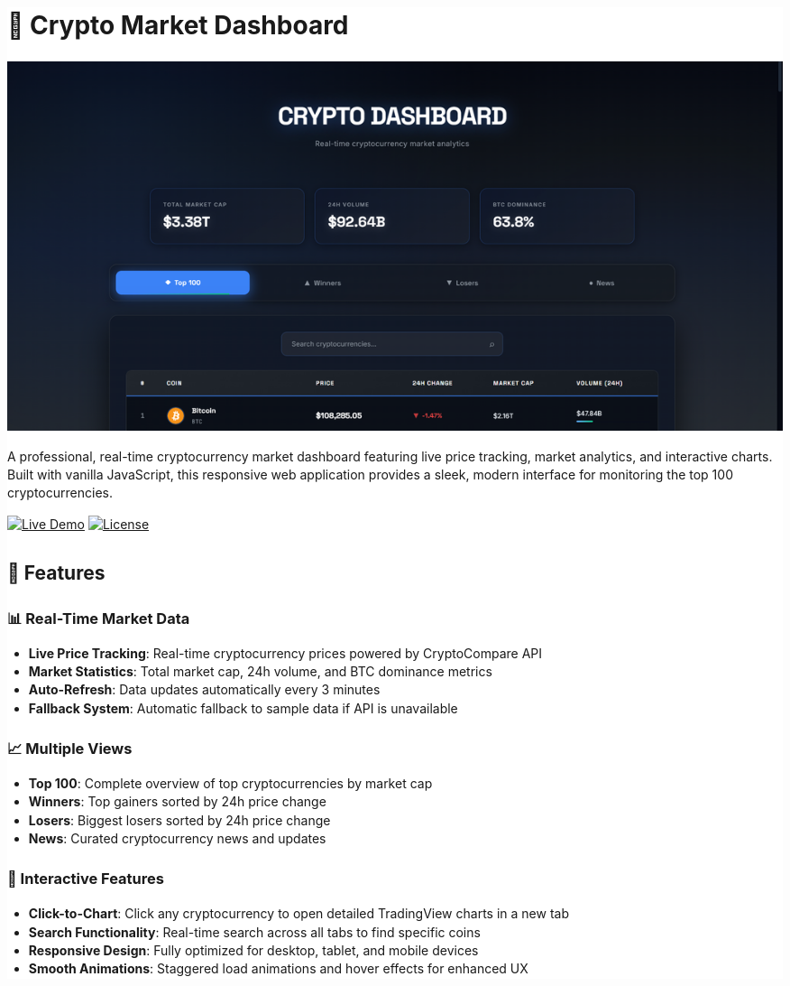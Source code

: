 # 🚀 Crypto Market Dashboard

![Crypto Dashboard](main.png)

A professional, real-time cryptocurrency market dashboard featuring live price tracking, market analytics, and interactive charts. Built with vanilla JavaScript, this responsive web application provides a sleek, modern interface for monitoring the top 100 cryptocurrencies.

[![Live Demo](https://img.shields.io/badge/demo-live-brightgreen)](https://crypto-dashboard-rho-five.vercel.app/)
[![License](https://img.shields.io/badge/license-MIT-blue.svg)](LICENSE)

## 🌟 Features

### 📊 Real-Time Market Data
- **Live Price Tracking**: Real-time cryptocurrency prices powered by CryptoCompare API
- **Market Statistics**: Total market cap, 24h volume, and BTC dominance metrics
- **Auto-Refresh**: Data updates automatically every 3 minutes
- **Fallback System**: Automatic fallback to sample data if API is unavailable

### 📈 Multiple Views
- **Top 100**: Complete overview of top cryptocurrencies by market cap
- **Winners**: Top gainers sorted by 24h price change
- **Losers**: Biggest losers sorted by 24h price change
- **News**: Curated cryptocurrency news and updates

### 🎯 Interactive Features
- **Click-to-Chart**: Click any cryptocurrency to open detailed TradingView charts in a new tab
- **Search Functionality**: Real-time search across all tabs to find specific coins
- **Responsive Design**: Fully optimized for desktop, tablet, and mobile devices
- **Smooth Animations**: Staggered load animations and hover effects for enhanced UX

